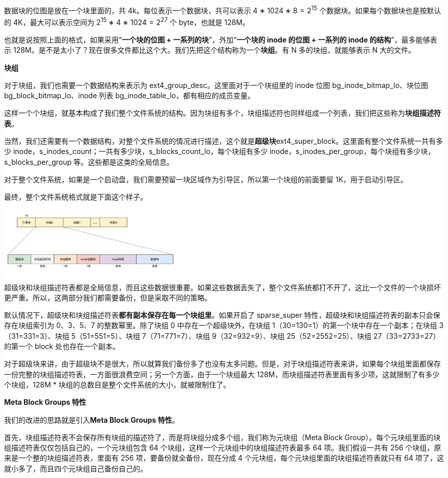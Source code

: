 数据块的位图是放在一个块里面的，共 4k。每位表示一个数据块，共可以表示 $4∗1024∗8=2^{15}$ 个数据块。如果每个数据块也是按默认的 4K，最大可以表示空间为 $2^{15}∗4∗1024=2^{27}$ 个 byte，也就是 128M。

也就是说按照上面的格式，如果采用“**一个块的位图 + 一系列的块**”，外加“**一个块的 inode 的位图 + 一系列的 inode 的结构**”，最多能够表示 128M。是不是太小了？现在很多文件都比这个大。我们先把这个结构称为一个**块组**。有 N 多的块组，就能够表示 N 大的文件。



**块组**

对于块组，我们也需要一个数据结构来表示为 ext4_group_desc。这里面对于一个块组里的 inode 位图 bg_inode_bitmap_lo、块位图 bg_block_bitmap_lo、inode 列表 bg_inode_table_lo，都有相应的成员变量。

这样一个个块组，就基本构成了我们整个文件系统的结构。因为块组有多个，块组描述符也同样组成一个列表，我们把这些称为**块组描述符表**。

当然，我们还需要有一个数据结构，对整个文件系统的情况进行描述，这个就是**超级块**ext4_super_block。这里面有整个文件系统一共有多少 inode，s_inodes_count；一共有多少块，s_blocks_count_lo，每个块组有多少 inode，s_inodes_per_group，每个块组有多少块，s_blocks_per_group 等。这些都是这类的全局信息。

对于整个文件系统，如果是一个启动盘，我们需要预留一块区域作为引导区，所以第一个块组的前面要留 1K，用于启动引导区。

最终，整个文件系统格式就是下面这个样子。

<img src="截图/Linux/文件系统格式.jpeg" alt="下载" style="zoom: 33%;" />

超级块和块组描述符表都是全局信息，而且这些数据很重要。如果这些数据丢失了，整个文件系统都打不开了，这比一个文件的一个块损坏更严重。所以，这两部分我们都需要备份，但是采取不同的策略。

默认情况下，超级块和块组描述符表**都有副本保存在每一个块组里**。如果开启了 sparse_super 特性，超级块和块组描述符表的副本只会保存在块组索引为 0、3、5、7 的整数幂里。除了块组 0 中存在一个超级块外，在块组 1（30=130=1）的第一个块中存在一个副本；在块组 3（31=331=3）、块组 5（51=551=5）、块组 7（71=771=7）、块组 9（32=932=9）、块组 25（52=2552=25）、块组 27（33=2733=27）的第一个 block 处也存在一个副本。

对于超级块来讲，由于超级块不是很大，所以就算我们备份多了也没有太多问题。但是，对于块组描述符表来讲，如果每个块组里面都保存一份完整的块组描述符表，一方面很浪费空间；另一个方面，由于一个块组最大 128M，而块组描述符表里面有多少项，这就限制了有多少个块组，128M * 块组的总数目是整个文件系统的大小，就被限制住了。



**Meta Block Groups 特性**

我们的改进的思路就是引入**Meta Block Groups 特性**。

首先，块组描述符表不会保存所有块组的描述符了，而是将块组分成多个组，我们称为元块组（Meta Block Group）。每个元块组里面的块组描述符表仅仅包括自己的，一个元块组包含 64 个块组，这样一个元块组中的块组描述符表最多 64 项。我们假设一共有 256 个块组，原来是一个整的块组描述符表，里面有 256 项，要备份就全备份，现在分成 4 个元块组，每个元块组里面的块组描述符表就只有 64 项了，这就小多了，而且四个元块组自己备份自己的。
